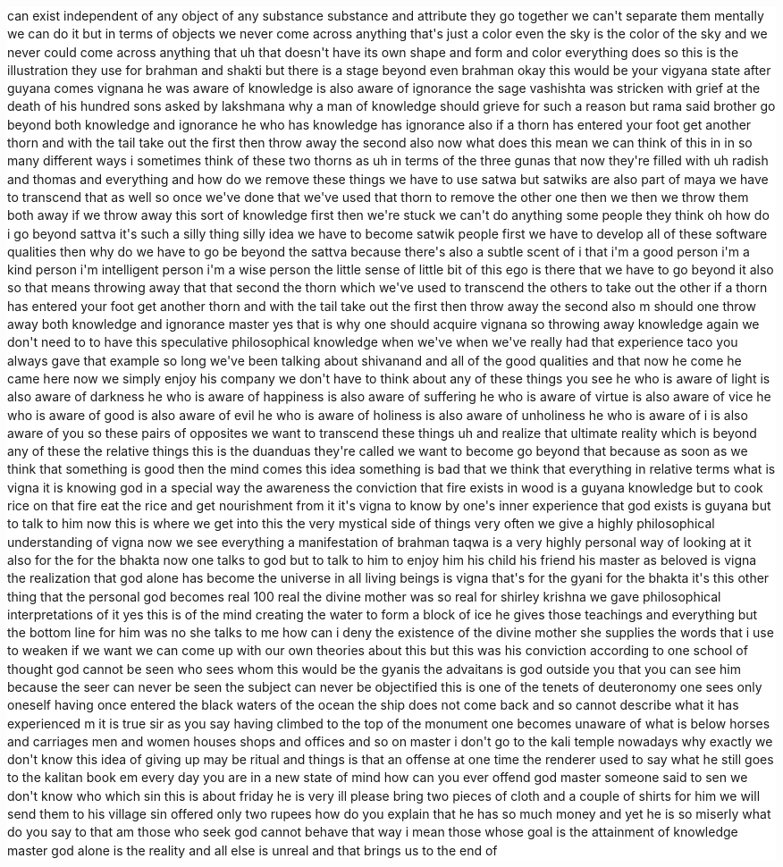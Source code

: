 can exist independent of any object of any substance substance and attribute they go together we can't separate them mentally we can do it but in terms of objects we never come across anything that's just a color even the sky is the color of the sky and we never could come across anything that uh that doesn't have its own shape and form and color everything does so this is the illustration they use for brahman and shakti but there is a stage beyond even brahman okay this would be your vigyana state after guyana comes vignana he was aware of knowledge is also aware of ignorance the sage vashishta was stricken with grief at the death of his hundred sons asked by lakshmana why a man of knowledge should grieve for such a reason but rama said brother go beyond both knowledge and ignorance he who has knowledge has ignorance also if a thorn has entered your foot get another thorn and with the tail take out the first then throw away the second also now what does this mean we can think of this in in so many different ways i sometimes think of these two thorns as uh in terms of the three gunas that now they're filled with uh radish and thomas and everything and how do we remove these things we have to use satwa but satwiks are also part of maya we have to transcend that as well so once we've done that we've used that thorn to remove the other one then we then we throw them both away if we throw away this sort of knowledge first then we're stuck we can't do anything some people they think oh how do i go beyond sattva it's such a silly thing silly idea we have to become satwik people first we have to develop all of these software qualities then why do we have to go be beyond the sattva because there's also a subtle scent of i that i'm a good person i'm a kind person i'm intelligent person i'm a wise person the little sense of little bit of this ego is there that we have to go beyond it also so that means throwing away that that second the thorn which we've used to transcend the others to take out the other if a thorn has entered your foot get another thorn and with the tail take out the first then throw away the second also m should one throw away both knowledge and ignorance master yes that is why one should acquire vignana so throwing away knowledge again we don't need to to have this speculative philosophical knowledge when we've when we've really had that experience taco you always gave that example so long we've been talking about shivanand and all of the good qualities and that now he come he came here now we simply enjoy his company we don't have to think about any of these things you see he who is aware of light is also aware of darkness he who is aware of happiness is also aware of suffering he who is aware of virtue is also aware of vice he who is aware of good is also aware of evil he who is aware of holiness is also aware of unholiness he who is aware of i is also aware of you so these pairs of opposites we want to transcend these things uh and realize that ultimate reality which is beyond any of these the relative things this is the duanduas they're called we want to become go beyond that because as soon as we think that something is good then the mind comes this idea something is bad that we think that everything in relative terms what is vigna it is knowing god in a special way the awareness the conviction that fire exists in wood is a guyana knowledge but to cook rice on that fire eat the rice and get nourishment from it it's vigna to know by one's inner experience that god exists is guyana but to talk to him now this is where we get into this the very mystical side of things very often we give a highly philosophical understanding of vigna now we see everything a manifestation of brahman taqwa is a very highly personal way of looking at it also for the for the bhakta now one talks to god but to talk to him to enjoy him his child his friend his master as beloved is vigna the realization that god alone has become the universe in all living beings is vigna that's for the gyani for the bhakta it's this other thing that the personal god becomes real 100 real the divine mother was so real for shirley krishna we gave philosophical interpretations of it yes this is of the mind creating the water to form a block of ice he gives those teachings and everything but the bottom line for him was no she talks to me how can i deny the existence of the divine mother she supplies the words that i use to weaken if we want we can come up with our own theories about this but this was his conviction according to one school of thought god cannot be seen who sees whom this would be the gyanis the advaitans is god outside you that you can see him because the seer can never be seen the subject can never be objectified this is one of the tenets of deuteronomy one sees only oneself having once entered the black waters of the ocean the ship does not come back and so cannot describe what it has experienced m it is true sir as you say having climbed to the top of the monument one becomes unaware of what is below horses and carriages men and women houses shops and offices and so on master i don't go to the kali temple nowadays why exactly we don't know this idea of giving up may be ritual and things is that an offense at one time the renderer used to say what he still goes to the kalitan book em every day you are in a new state of mind how can you ever offend god master someone said to sen we don't know who which sin this is about friday he is very ill please bring two pieces of cloth and a couple of shirts for him we will send them to his village sin offered only two rupees how do you explain that he has so much money and yet he is so miserly what do you say to that am those who seek god cannot behave that way i mean those whose goal is the attainment of knowledge master god alone is the reality and all else is unreal and that brings us to the end of